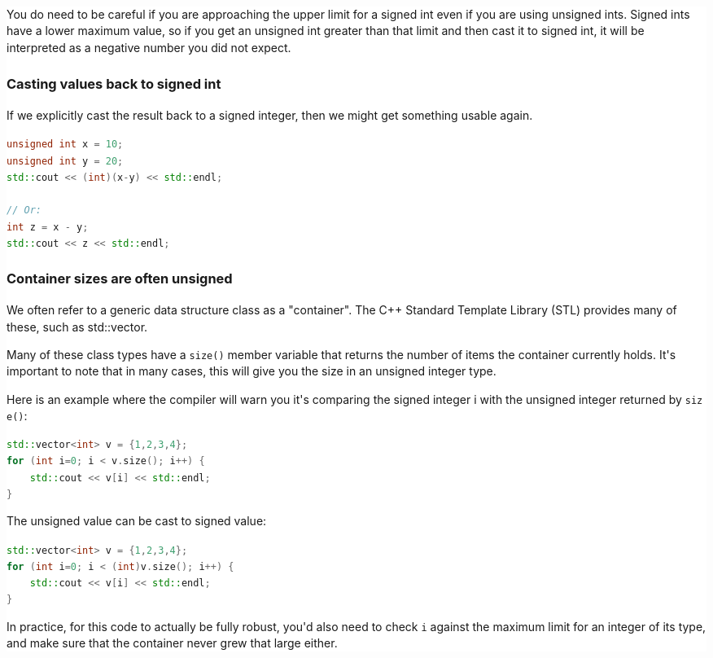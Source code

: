You do need to be careful if you are approaching the upper limit for a signed int even if you are using unsigned ints. Signed ints have a lower maximum value, so if you get an unsigned int greater than that limit and then cast it to signed int, it will be interpreted as a negative number you did not expect.

### Casting values back to signed int

If we explicitly cast the result back to a signed integer, then we might get something usable again.

```c++
unsigned int x = 10;
unsigned int y = 20;
std::cout << (int)(x-y) << std::endl;

// Or:
int z = x - y;
std::cout << z << std::endl;
```

### Container sizes are often unsigned

We often refer to a generic data structure class as a "container". The C++ Standard Template Library (STL) provides many of these, such as std::vector.

Many of these class types have a `size()` member variable that returns the number of items the container currently holds. It's important to note that in many cases, this will give you the size in an unsigned integer type.

Here is an example where the compiler will warn you it's comparing the signed integer i with the unsigned integer returned by `size()`:

```c++
std::vector<int> v = {1,2,3,4};
for (int i=0; i < v.size(); i++) {
    std::cout << v[i] << std::endl;
}
```

The unsigned value can be cast to signed value:

```c++
std::vector<int> v = {1,2,3,4};
for (int i=0; i < (int)v.size(); i++) {
    std::cout << v[i] << std::endl;
}
```

In practice, for this code to actually be fully robust, you'd also need to check `i` against the maximum limit for an integer of its type, and make sure that the container never grew that large either.

